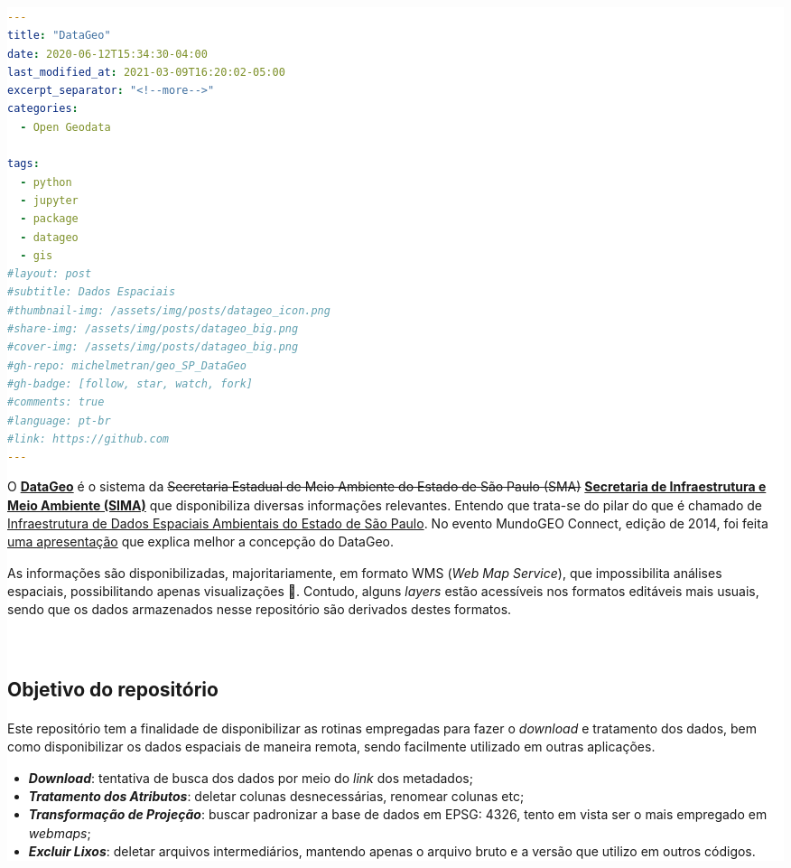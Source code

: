 ```yaml
---
title: "DataGeo"
date: 2020-06-12T15:34:30-04:00
last_modified_at: 2021-03-09T16:20:02-05:00
excerpt_separator: "<!--more-->"
categories:
  - Open Geodata

tags:
  - python
  - jupyter
  - package
  - datageo
  - gis
#layout: post
#subtitle: Dados Espaciais
#thumbnail-img: /assets/img/posts/datageo_icon.png
#share-img: /assets/img/posts/datageo_big.png
#cover-img: /assets/img/posts/datageo_big.png
#gh-repo: michelmetran/geo_SP_DataGeo
#gh-badge: [follow, star, watch, fork]
#comments: true
#language: pt-br
#link: https://github.com
---
```


O [**DataGeo**](http://datageo.ambiente.sp.gov.br/) é o sistema da ~~Secretaria Estadual de Meio Ambiente do Estado de São Paulo (SMA)~~ [**Secretaria de Infraestrutura e Meio Ambiente (SIMA)**](https://www.infraestruturameioambiente.sp.gov.br) que disponibiliza diversas informações relevantes. Entendo que trata-se do pilar do que é chamado de <u>Infraestrutura de Dados Espaciais Ambientais do Estado de São Paulo</u>. No evento MundoGEO Connect, edição de 2014, foi feita [uma apresentação](https://mundogeoconnect.com/2014/arquivos/palestras/9_mai-a-arlete-ohata.pdf) que explica melhor a concepção do DataGeo.

As informações são disponibilizadas, majoritariamente, em formato WMS (_Web Map Service_), que impossibilita análises espaciais, possibilitando apenas visualizações :poop:. Contudo, alguns _layers_ estão acessíveis nos formatos editáveis mais usuais, sendo que os dados armazenados nesse repositório são derivados destes formatos.

<br>

## Objetivo do repositório

Este repositório tem a finalidade de disponibilizar as rotinas empregadas para fazer o _download_ e tratamento dos dados, bem como disponibilizar os dados espaciais de maneira remota, sendo facilmente utilizado em outras aplicações.

- **_Download_**: tentativa de busca dos dados por meio do _link_ dos metadados;
- **_Tratamento dos Atributos_**: deletar colunas desnecessárias, renomear colunas etc;
- **_Transformação de Projeção_**: buscar padronizar a base de dados em EPSG: 4326, tento em vista ser o mais empregado em _webmaps_;
- **_Excluir Lixos_**: deletar arquivos intermediários, mantendo apenas o arquivo bruto e a versão que utilizo em outros códigos.

